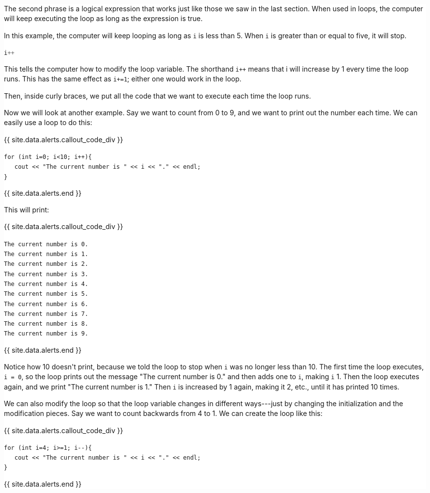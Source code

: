 The second phrase is a logical expression that works just like those we saw in the last section. When used in loops, the computer will keep executing the loop as long as the expression is true.

In this example, the computer will keep looping as long as `i` is less than 5. When `i` is greater than or equal to five, it will stop.

```cpp
i++
```

This tells the computer how to modify the loop variable. The shorthand `i++` means that i will increase by 1 every time the loop runs. This has the same effect as `i+=1`; either one would work in the loop.

Then, inside curly braces, we put all the code that we want to execute each time the loop runs.

Now we will look at another example. Say we want to count from 0 to 9, and we want to print out the number each time. We can easily use a loop to do this:

{{ site.data.alerts.callout_code_div }}
```
for (int i=0; i<10; i++){
   cout << "The current number is " << i << "." << endl;
}
```
{{ site.data.alerts.end }}

This will print:

{{ site.data.alerts.callout_code_div }}
```
The current number is 0.
The current number is 1.
The current number is 2.
The current number is 3.
The current number is 4.
The current number is 5.
The current number is 6.
The current number is 7.
The current number is 8.
The current number is 9.
```
{{ site.data.alerts.end }}

Notice how 10 doesn't print, because we told the loop to stop when `i` was no longer less than 10. The first time the loop executes, `i = 0`, so the loop prints out the message "The current number is 0." and then adds one to `i`, making `i` 1. Then the loop executes again, and we print "The current number is 1." Then `i` is increased by 1 again, making it 2, etc., until it has printed 10 times.

We can also modify the loop so that the loop variable changes in different ways---just by changing the initialization and the modification pieces. Say we want to count backwards from 4 to 1. We can create the loop like this:

{{ site.data.alerts.callout_code_div }}
```
for (int i=4; i>=1; i--){
   cout << "The current number is " << i << "." << endl;
}
```
{{ site.data.alerts.end }}
